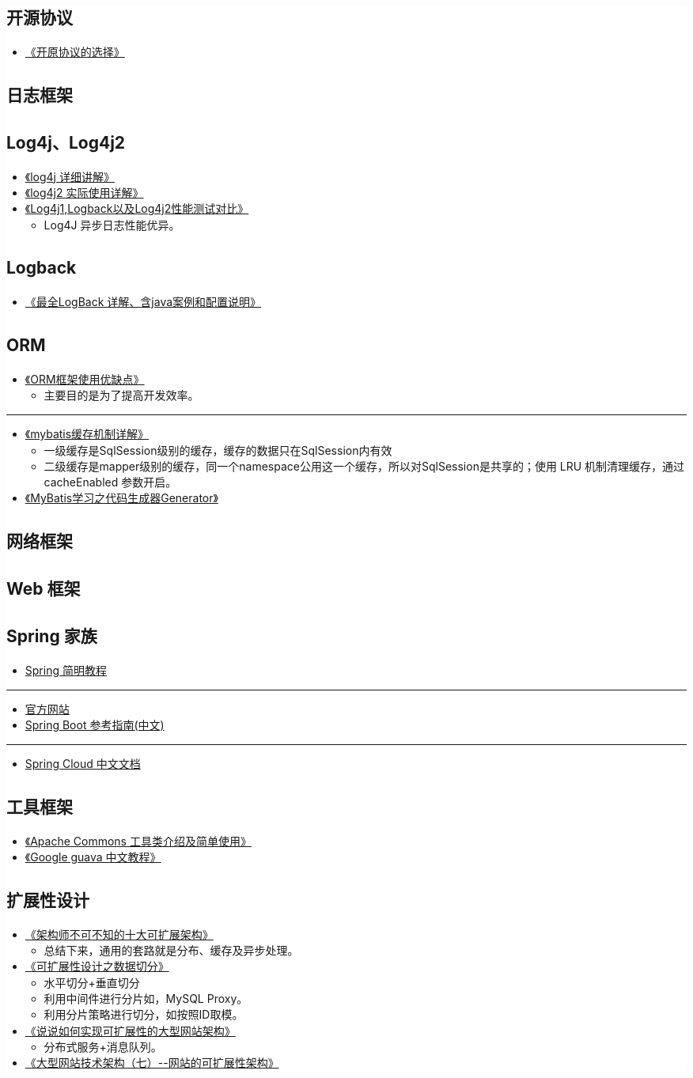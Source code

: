 ## 开源协议
* [《开原协议的选择》](https://coderxing.gitbooks.io/architecture-evolution/chapter1/di-yi-zhang-ff1a-zhun-bei-qi-cheng/12-guan-yu-kai-yuan/123-kai-yuan-xie-yi-de-xuan-ze.html)

## 日志框架

## Log4j、Log4j2
* [《log4j 详细讲解》](https://blog.csdn.net/u012422446/article/details/51199724)
* [《log4j2 实际使用详解》](https://blog.csdn.net/vbirdbest/article/details/71751835)
* [《Log4j1,Logback以及Log4j2性能测试对比》](https://my.oschina.net/OutOfMemory/blog/789267)
    * Log4J 异步日志性能优异。

## Logback
* [《最全LogBack 详解、含java案例和配置说明》](https://blog.csdn.net/rulon147/article/details/52620541)

## ORM
* [《ORM框架使用优缺点》](https://blog.csdn.net/sinat_34093604/article/details/53082000)
    * 主要目的是为了提高开发效率。

-----
* [《mybatis缓存机制详解》](https://www.cnblogs.com/winclpt/articles/7511672.html)
    * 一级缓存是SqlSession级别的缓存，缓存的数据只在SqlSession内有效
    * 二级缓存是mapper级别的缓存，同一个namespace公用这一个缓存，所以对SqlSession是共享的；使用 LRU 机制清理缓存，通过 cacheEnabled 参数开启。
* [《MyBatis学习之代码生成器Generator》](https://blog.csdn.net/baidu_32877851/article/details/53959268)

## 网络框架

## Web 框架

## Spring 家族
* [Spring 简明教程](https://www.w3cschool.cn/wkspring/)

-----
* [官方网站](http://projects.spring.io/spring-boot/)
* [Spring Boot 参考指南(中文)](http://oopsguy.com/documents/springboot-docs/1.5.4/index.html)

-----
* [Spring Cloud 中文文档](https://springcloud.cc/)

## 工具框架
* [《Apache Commons 工具类介绍及简单使用》](https://www.cnblogs.com/crazylqy/p/4872236.html)
* [《Google guava 中文教程》](http://ifeve.com/google-guava/)

## 扩展性设计
* [《架构师不可不知的十大可扩展架构》](https://blog.csdn.net/hemin1003/article/details/53633926)
    * 总结下来，通用的套路就是分布、缓存及异步处理。
* [《可扩展性设计之数据切分》](https://yq.aliyun.com/articles/38119)
    * 水平切分+垂直切分
    * 利用中间件进行分片如，MySQL Proxy。
    * 利用分片策略进行切分，如按照ID取模。
* [《说说如何实现可扩展性的大型网站架构》](https://blog.csdn.net/deniro_li/article/details/78458306)
    * 分布式服务+消息队列。
* [《大型网站技术架构（七）--网站的可扩展性架构》](https://blog.csdn.net/chaofanwei/article/details/29191073)
